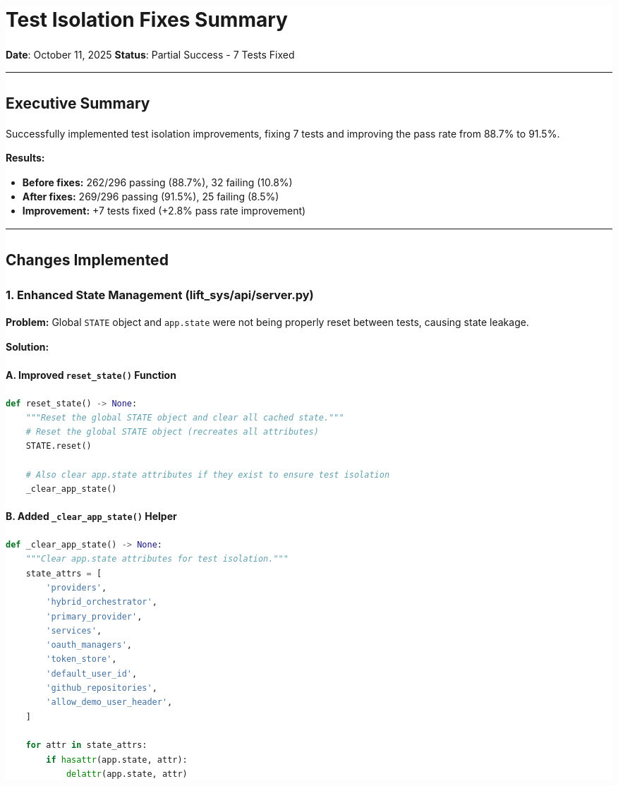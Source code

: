 # Test Isolation Fixes Summary
**Date**: October 11, 2025
**Status**: Partial Success - 7 Tests Fixed

---

## Executive Summary

Successfully implemented test isolation improvements, fixing 7 tests and improving the pass rate from 88.7% to 91.5%.

**Results:**
- **Before fixes:** 262/296 passing (88.7%), 32 failing (10.8%)
- **After fixes:** 269/296 passing (91.5%), 25 failing (8.5%)
- **Improvement:** +7 tests fixed (+2.8% pass rate improvement)

---

## Changes Implemented

### 1. Enhanced State Management (lift_sys/api/server.py)

**Problem:** Global `STATE` object and `app.state` were not being properly reset between tests, causing state leakage.

**Solution:**

#### A. Improved `reset_state()` Function
```python
def reset_state() -> None:
    """Reset the global STATE object and clear all cached state."""
    # Reset the global STATE object (recreates all attributes)
    STATE.reset()

    # Also clear app.state attributes if they exist to ensure test isolation
    _clear_app_state()
```

#### B. Added `_clear_app_state()` Helper
```python
def _clear_app_state() -> None:
    """Clear app.state attributes for test isolation."""
    state_attrs = [
        'providers',
        'hybrid_orchestrator',
        'primary_provider',
        'services',
        'oauth_managers',
        'token_store',
        'default_user_id',
        'github_repositories',
        'allow_demo_user_header',
    ]

    for attr in state_attrs:
        if hasattr(app.state, attr):
            delattr(app.state, attr)
```
